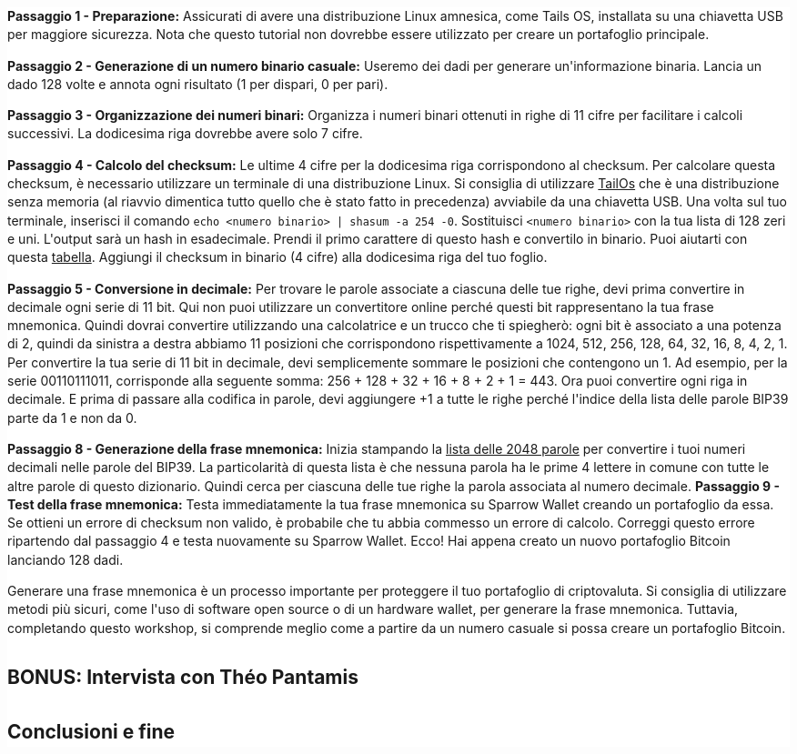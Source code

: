**Passaggio 1 - Preparazione:**
Assicurati di avere una distribuzione Linux amnesica, come Tails OS, installata su una chiavetta USB per maggiore sicurezza. Nota che questo tutorial non dovrebbe essere utilizzato per creare un portafoglio principale.

**Passaggio 2 - Generazione di un numero binario casuale:**
Useremo dei dadi per generare un'informazione binaria. Lancia un dado 128 volte e annota ogni risultato (1 per dispari, 0 per pari).

**Passaggio 3 - Organizzazione dei numeri binari:**
Organizza i numeri binari ottenuti in righe di 11 cifre per facilitare i calcoli successivi. La dodicesima riga dovrebbe avere solo 7 cifre.

**Passaggio 4 - Calcolo del checksum:**
Le ultime 4 cifre per la dodicesima riga corrispondono al checksum. Per calcolare questa checksum, è necessario utilizzare un terminale di una distribuzione Linux. Si consiglia di utilizzare [TailOs](https://tails.boum.org/index.fr.html) che è una distribuzione senza memoria (al riavvio dimentica tutto quello che è stato fatto in precedenza) avviabile da una chiavetta USB. Una volta sul tuo terminale, inserisci il comando `echo <numero binario> | shasum -a 254 -0`. Sostituisci `<numero binario>` con la tua lista di 128 zeri e uni. L'output sarà un hash in esadecimale. Prendi il primo carattere di questo hash e convertilo in binario. Puoi aiutarti con questa [tabella](https://www.educative.io/answers/decimal-binary-and-hex-conversion-table). Aggiungi il checksum in binario (4 cifre) alla dodicesima riga del tuo foglio.

**Passaggio 5 - Conversione in decimale:**
Per trovare le parole associate a ciascuna delle tue righe, devi prima convertire in decimale ogni serie di 11 bit. Qui non puoi utilizzare un convertitore online perché questi bit rappresentano la tua frase mnemonica. Quindi dovrai convertire utilizzando una calcolatrice e un trucco che ti spiegherò: ogni bit è associato a una potenza di 2, quindi da sinistra a destra abbiamo 11 posizioni che corrispondono rispettivamente a 1024, 512, 256, 128, 64, 32, 16, 8, 4, 2, 1. Per convertire la tua serie di 11 bit in decimale, devi semplicemente sommare le posizioni che contengono un 1. Ad esempio, per la serie 00110111011, corrisponde alla seguente somma: 256 + 128 + 32 + 16 + 8 + 2 + 1 = 443. Ora puoi convertire ogni riga in decimale. E prima di passare alla codifica in parole, devi aggiungere +1 a tutte le righe perché l'indice della lista delle parole BIP39 parte da 1 e non da 0.

**Passaggio 8 - Generazione della frase mnemonica:**
Inizia stampando la [lista delle 2048 parole](https://github.com/bitcoin/bips/blob/master/bip-0039/english.txt) per convertire i tuoi numeri decimali nelle parole del BIP39. La particolarità di questa lista è che nessuna parola ha le prime 4 lettere in comune con tutte le altre parole di questo dizionario. Quindi cerca per ciascuna delle tue righe la parola associata al numero decimale.
**Passaggio 9 - Test della frase mnemonica:**
Testa immediatamente la tua frase mnemonica su Sparrow Wallet creando un portafoglio da essa. Se ottieni un errore di checksum non valido, è probabile che tu abbia commesso un errore di calcolo. Correggi questo errore ripartendo dal passaggio 4 e testa nuovamente su Sparrow Wallet. Ecco! Hai appena creato un nuovo portafoglio Bitcoin lanciando 128 dadi.

Generare una frase mnemonica è un processo importante per proteggere il tuo portafoglio di criptovaluta. Si consiglia di utilizzare metodi più sicuri, come l'uso di software open source o di un hardware wallet, per generare la frase mnemonica. Tuttavia, completando questo workshop, si comprende meglio come a partire da un numero casuale si possa creare un portafoglio Bitcoin.

## BONUS: Intervista con Théo Pantamis

## Conclusioni e fine

